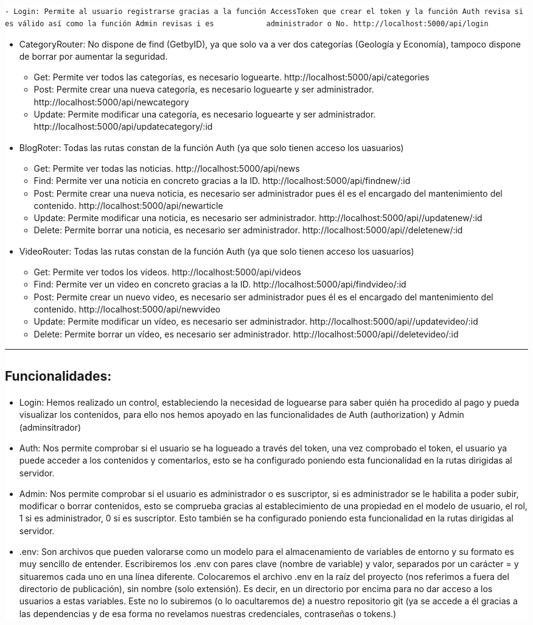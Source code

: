     - Login: Permite al usuario registrarse gracias a la función AccessToken que crear el token y la función Auth revisa si es válido así como la función Admin revisas i es            administrador o No. http://localhost:5000/api/login

- CategoryRouter: No dispone de find (GetbyID), ya que solo va a ver dos categorías (Geología y Economía), tampoco dispone de borrar por aumentar la seguridad.

    - Get: Permite ver todos las categorías, es necesario loguearte. http://localhost:5000/api/categories
    - Post: Permite crear una nueva categoría, es necesario loguearte y ser administrador. http://localhost:5000/api/newcategory
    - Update: Permite modificar una categoría, es necesario loguearte y ser administrador. http://localhost:5000/api/updatecategory/:id

- BlogRoter: Todas las rutas constan de la función Auth (ya que solo tienen acceso los uasuarios)

    - Get: Permite ver todas las noticias. http://localhost:5000/api/news
    - Find: Permite ver una noticia en concreto gracias a la ID. http://localhost:5000/api/findnew/:id
    - Post: Permite crear una nueva noticia, es necesario ser administrador pues él es el encargado del mantenimiento del contenido. http://localhost:5000/api/newarticle
    - Update: Permite modificar una noticia, es necesario ser administrador. http://localhost:5000/api//updatenew/:id
    - Delete: Permite borrar una noticia, es necesario ser administrador. http://localhost:5000/api//deletenew/:id

- VideoRouter: Todas las rutas constan de la función Auth (ya que solo tienen acceso los uasuarios)

    - Get: Permite ver todos los videos. http://localhost:5000/api/videos
    - Find: Permite ver un video en concreto gracias a la ID. http://localhost:5000/api/findvideo/:id
    - Post: Permite crear un nuevo video, es necesario ser administrador pues él es el encargado del mantenimiento del contenido. http://localhost:5000/api/newvideo
    - Update: Permite modificar un vídeo, es necesario ser administrador. http://localhost:5000/api//updatevideo/:id
    - Delete: Permite borrar un vídeo, es necesario ser administrador. http://localhost:5000/api//deletevideo/:id


***

## Funcionalidades:

* Login: Hemos realizado un control, estableciendo la necesidad de loguearse para saber quién ha procedido al pago y pueda visualizar los contenidos, para ello nos hemos apoyado en las funcionalidades de Auth (authorization) y Admin (adminsitrador)

* Auth: Nos permite comprobar si el usuario se ha logueado a través del token, una vez comprobado el token, el usuario ya puede acceder a los contenidos y comentarlos, esto se ha configurado poniendo esta funcionalidad en la rutas dirigidas al servidor.

* Admin: Nos permite comprobar si el usuario es administrador o es suscriptor, si es administrador se le habilita a poder subir, modificar o borrar contenidos, esto se comprueba gracias al establecimiento de una propiedad en el modelo de usuario, el rol, 1 si es administrador, 0 si es suscriptor. Esto también se ha configurado poniendo esta funcionalidad en la rutas dirigidas al servidor.

* .env: Son archivos que pueden valorarse como un modelo para el almacenamiento de variables de entorno y su formato es muy sencillo de entender. Escribiremos los .env con pares clave (nombre de variable) y valor, separados por un carácter = y situaremos cada uno en una línea diferente. Colocaremos el archivo .env en la raíz del proyecto (nos referimos a fuera del directorio de publicación), sin nombre (solo extensión). Es decir, en un directorio por encima para no dar acceso a los usuarios a estas variables. Este no lo subiremos (o lo oacultaremos de) a nuestro repositorio git (ya se accede a él gracias a las dependencias y de esa forma no revelamos nuestras credenciales, contraseñas o tokens.)
